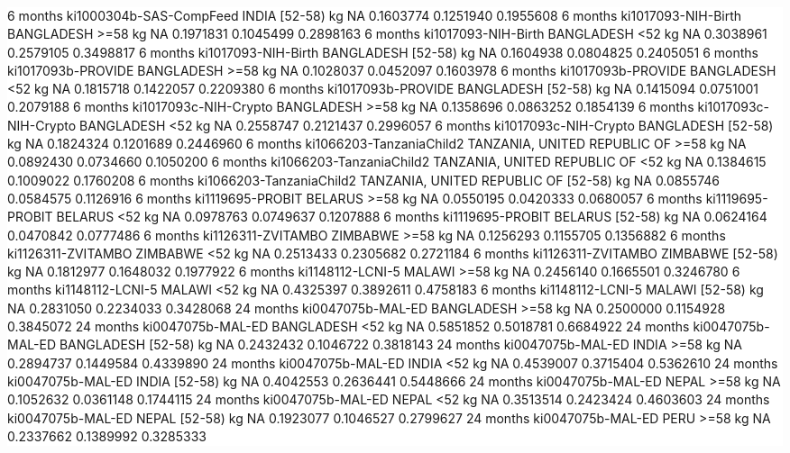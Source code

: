 6 months    ki1000304b-SAS-CompFeed    INDIA                          [52-58) kg           NA                0.1603774    0.1251940   0.1955608
6 months    ki1017093-NIH-Birth        BANGLADESH                     >=58 kg              NA                0.1971831    0.1045499   0.2898163
6 months    ki1017093-NIH-Birth        BANGLADESH                     <52 kg               NA                0.3038961    0.2579105   0.3498817
6 months    ki1017093-NIH-Birth        BANGLADESH                     [52-58) kg           NA                0.1604938    0.0804825   0.2405051
6 months    ki1017093b-PROVIDE         BANGLADESH                     >=58 kg              NA                0.1028037    0.0452097   0.1603978
6 months    ki1017093b-PROVIDE         BANGLADESH                     <52 kg               NA                0.1815718    0.1422057   0.2209380
6 months    ki1017093b-PROVIDE         BANGLADESH                     [52-58) kg           NA                0.1415094    0.0751001   0.2079188
6 months    ki1017093c-NIH-Crypto      BANGLADESH                     >=58 kg              NA                0.1358696    0.0863252   0.1854139
6 months    ki1017093c-NIH-Crypto      BANGLADESH                     <52 kg               NA                0.2558747    0.2121437   0.2996057
6 months    ki1017093c-NIH-Crypto      BANGLADESH                     [52-58) kg           NA                0.1824324    0.1201689   0.2446960
6 months    ki1066203-TanzaniaChild2   TANZANIA, UNITED REPUBLIC OF   >=58 kg              NA                0.0892430    0.0734660   0.1050200
6 months    ki1066203-TanzaniaChild2   TANZANIA, UNITED REPUBLIC OF   <52 kg               NA                0.1384615    0.1009022   0.1760208
6 months    ki1066203-TanzaniaChild2   TANZANIA, UNITED REPUBLIC OF   [52-58) kg           NA                0.0855746    0.0584575   0.1126916
6 months    ki1119695-PROBIT           BELARUS                        >=58 kg              NA                0.0550195    0.0420333   0.0680057
6 months    ki1119695-PROBIT           BELARUS                        <52 kg               NA                0.0978763    0.0749637   0.1207888
6 months    ki1119695-PROBIT           BELARUS                        [52-58) kg           NA                0.0624164    0.0470842   0.0777486
6 months    ki1126311-ZVITAMBO         ZIMBABWE                       >=58 kg              NA                0.1256293    0.1155705   0.1356882
6 months    ki1126311-ZVITAMBO         ZIMBABWE                       <52 kg               NA                0.2513433    0.2305682   0.2721184
6 months    ki1126311-ZVITAMBO         ZIMBABWE                       [52-58) kg           NA                0.1812977    0.1648032   0.1977922
6 months    ki1148112-LCNI-5           MALAWI                         >=58 kg              NA                0.2456140    0.1665501   0.3246780
6 months    ki1148112-LCNI-5           MALAWI                         <52 kg               NA                0.4325397    0.3892611   0.4758183
6 months    ki1148112-LCNI-5           MALAWI                         [52-58) kg           NA                0.2831050    0.2234033   0.3428068
24 months   ki0047075b-MAL-ED          BANGLADESH                     >=58 kg              NA                0.2500000    0.1154928   0.3845072
24 months   ki0047075b-MAL-ED          BANGLADESH                     <52 kg               NA                0.5851852    0.5018781   0.6684922
24 months   ki0047075b-MAL-ED          BANGLADESH                     [52-58) kg           NA                0.2432432    0.1046722   0.3818143
24 months   ki0047075b-MAL-ED          INDIA                          >=58 kg              NA                0.2894737    0.1449584   0.4339890
24 months   ki0047075b-MAL-ED          INDIA                          <52 kg               NA                0.4539007    0.3715404   0.5362610
24 months   ki0047075b-MAL-ED          INDIA                          [52-58) kg           NA                0.4042553    0.2636441   0.5448666
24 months   ki0047075b-MAL-ED          NEPAL                          >=58 kg              NA                0.1052632    0.0361148   0.1744115
24 months   ki0047075b-MAL-ED          NEPAL                          <52 kg               NA                0.3513514    0.2423424   0.4603603
24 months   ki0047075b-MAL-ED          NEPAL                          [52-58) kg           NA                0.1923077    0.1046527   0.2799627
24 months   ki0047075b-MAL-ED          PERU                           >=58 kg              NA                0.2337662    0.1389992   0.3285333